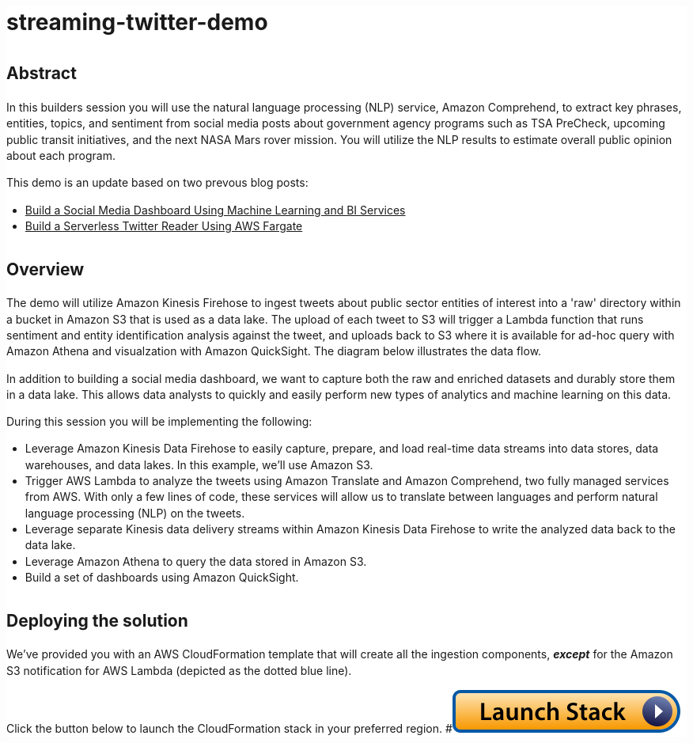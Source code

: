 # streaming-twitter-demo

## Abstract

In this builders session you will use the natural language processing (NLP) service, Amazon Comprehend, to extract key phrases, entities, topics, and sentiment from social media posts about government agency programs such as TSA PreCheck, upcoming public transit initiatives, and the next NASA Mars rover mission. You will utilize the NLP results to estimate overall public opinion about each program.

This demo is an update based on two prevous blog posts:
 * [Build a Social Media Dashboard Using Machine Learning and BI Services](https://aws.amazon.com/blogs/machine-learning/build-a-social-media-dashboard-using-machine-learning-and-bi-services/)
 * [Build a Serverless Twitter Reader Using AWS Fargate](https://aws.amazon.com/blogs/machine-learning/build-a-serverless-twitter-reader-using-aws-fargate/)

## Overview

The demo will utilize Amazon Kinesis Firehose to ingest tweets about public sector entities of interest into a 'raw' directory within a bucket in Amazon S3 that is used as a data lake. The upload of each tweet to S3 will trigger a Lambda function that runs sentiment and entity identification analysis against the tweet, and uploads back to S3 where it is available for ad-hoc query with Amazon Athena and visualzation with Amazon QuickSight. The diagram below illustrates the data flow.

In addition to building a social media dashboard, we want to capture both the raw and enriched datasets and durably store them in a data lake. This allows data analysts to quickly and easily perform new types of analytics and machine learning on this data.

During this session you will be implementing the following:

* Leverage Amazon Kinesis Data Firehose to easily capture, prepare, and load real-time data streams into data stores, data warehouses, and data lakes. In this example, we’ll use Amazon S3.
* Trigger AWS Lambda to analyze the tweets using Amazon Translate and Amazon Comprehend, two fully managed services from AWS. With only a few lines of code, these services will allow us to translate between languages and perform natural language processing (NLP) on the tweets.
* Leverage separate Kinesis data delivery streams within Amazon Kinesis Data Firehose to write the analyzed data back to the data lake.
* Leverage Amazon Athena to query the data stored in Amazon S3.
* Build a set of dashboards using Amazon QuickSight.

## Deploying the solution

We’ve provided you with an AWS CloudFormation template that will create all the ingestion components, ***_except_*** for the Amazon S3 notification for AWS Lambda (depicted as the dotted blue line).

Click the button below to launch the CloudFormation stack in your preferred region. 
#[![Launch Stack](https://github.com/HannahMarlowe/streaming-twitter-demo/blob/master/imgs/launch.svg)](https:#//console.aws.amazon.com/cloudformation/home#/stacks/new?stackName=Social-Media-Analytics&templateURL=https://reinvent18-#builders.s3.amazonaws.com/2019/sentiment/code/deploy.yaml)

